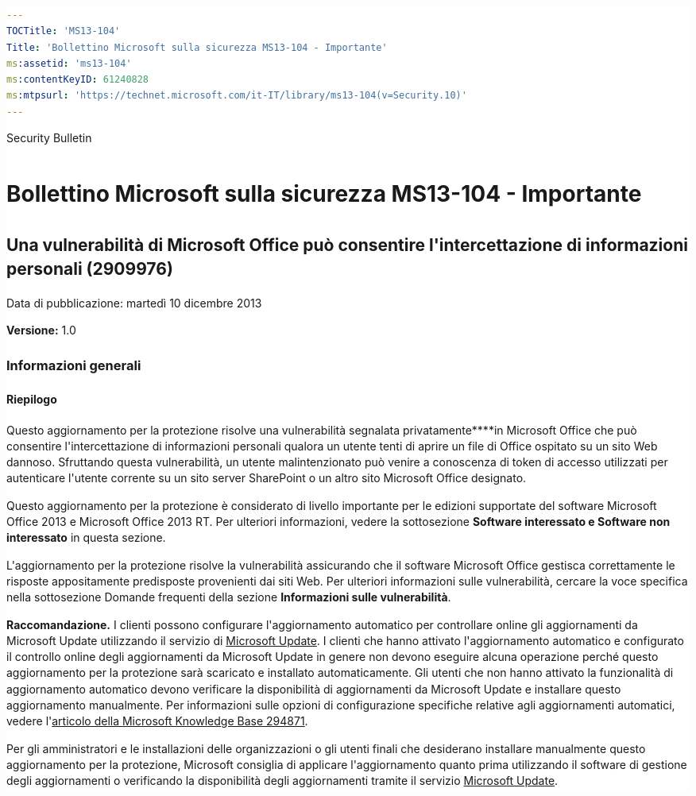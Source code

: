 ```yaml
---
TOCTitle: 'MS13-104'
Title: 'Bollettino Microsoft sulla sicurezza MS13-104 - Importante'
ms:assetid: 'ms13-104'
ms:contentKeyID: 61240828
ms:mtpsurl: 'https://technet.microsoft.com/it-IT/library/ms13-104(v=Security.10)'
---
```


Security Bulletin

Bollettino Microsoft sulla sicurezza MS13-104 - Importante
==========================================================

Una vulnerabilità di Microsoft Office può consentire l'intercettazione di informazioni personali (2909976)
----------------------------------------------------------------------------------------------------------

Data di pubblicazione: martedì 10 dicembre 2013

**Versione:** 1.0

### Informazioni generali

#### Riepilogo

Questo aggiornamento per la protezione risolve una vulnerabilità segnalata privatamente****in Microsoft Office che può consentire l'intercettazione di informazioni personali qualora un utente tenti di aprire un file di Office ospitato su un sito Web dannoso. Sfruttando questa vulnerabilità, un utente malintenzionato può venire a conoscenza di token di accesso utilizzati per autenticare l'utente corrente su un sito server SharePoint o un altro sito Microsoft Office designato.

Questo aggiornamento per la protezione è considerato di livello importante per le edizioni supportate del software Microsoft Office 2013 e Microsoft Office 2013 RT. Per ulteriori informazioni, vedere la sottosezione **Software interessato e Software non interessato** in questa sezione.

L'aggiornamento per la protezione risolve la vulnerabilità assicurando che il software Microsoft Office gestisca correttamente le risposte appositamente predisposte provenienti dai siti Web. Per ulteriori informazioni sulle vulnerabilità, cercare la voce specifica nella sottosezione Domande frequenti della sezione **Informazioni sulle vulnerabilità**.

**Raccomandazione.** I clienti possono configurare l'aggiornamento automatico per controllare online gli aggiornamenti da Microsoft Update utilizzando il servizio di [Microsoft Update](http://www.update.microsoft.com/microsoftupdate/v6/vistadefault.aspx?ln=it-it). I clienti che hanno attivato l'aggiornamento automatico e configurato il controllo online degli aggiornamenti da Microsoft Update in genere non devono eseguire alcuna operazione perché questo aggiornamento per la protezione sarà scaricato e installato automaticamente. Gli utenti che non hanno attivato la funzionalità di aggiornamento automatico devono verificare la disponibilità di aggiornamenti da Microsoft Update e installare questo aggiornamento manualmente. Per informazioni sulle opzioni di configurazione specifiche relative agli aggiornamenti automatici, vedere l'[articolo della Microsoft Knowledge Base 294871](http://support.microsoft.com/kb/294871).

Per gli amministratori e le installazioni delle organizzazioni o gli utenti finali che desiderano installare manualmente questo aggiornamento per la protezione, Microsoft consiglia di applicare l'aggiornamento quanto prima utilizzando il software di gestione degli aggiornamenti o verificando la disponibilità degli aggiornamenti tramite il servizio [Microsoft Update](http://www.update.microsoft.com/microsoftupdate/v6/vistadefault.aspx?ln=it-it).
